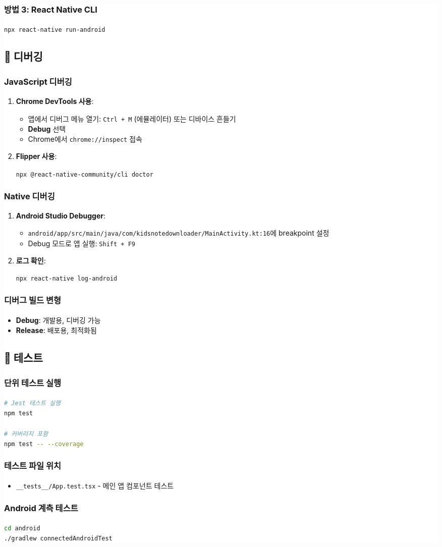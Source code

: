 ### 방법 3: React Native CLI
```bash
npx react-native run-android
```

## 🐛 디버깅

### JavaScript 디버깅
1. **Chrome DevTools 사용**:
   - 앱에서 디버그 메뉴 열기: `Ctrl + M` (에뮬레이터) 또는 디바이스 흔들기
   - **Debug** 선택
   - Chrome에서 `chrome://inspect` 접속

2. **Flipper 사용**:
   ```bash
   npx @react-native-community/cli doctor
   ```

### Native 디버깅
1. **Android Studio Debugger**:
   - `android/app/src/main/java/com/kidsnotedownloader/MainActivity.kt:16`에 breakpoint 설정
   - Debug 모드로 앱 실행: `Shift + F9`

2. **로그 확인**:
   ```bash
   npx react-native log-android
   ```

### 디버그 빌드 변형
- **Debug**: 개발용, 디버깅 가능
- **Release**: 배포용, 최적화됨

## 🧪 테스트

### 단위 테스트 실행
```bash
# Jest 테스트 실행
npm test

# 커버리지 포함
npm test -- --coverage
```

### 테스트 파일 위치
- `__tests__/App.test.tsx` - 메인 앱 컴포넌트 테스트

### Android 계측 테스트
```bash
cd android
./gradlew connectedAndroidTest
```
